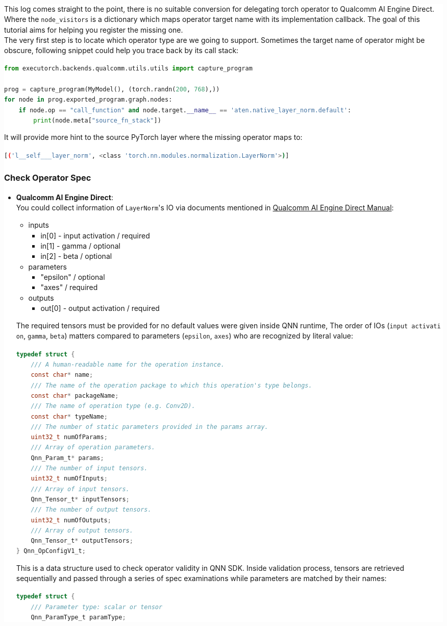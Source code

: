 This log comes straight to the point, there is no suitable conversion for delegating torch operator to Qualcomm AI Engine Direct. Where the `node_visitors` is a dictionary which maps operator target name with its implementation callback. The goal of this tutorial aims for helping you register the missing one.<br/>
The very first step is to locate which operator type are we going to support. Sometimes the target name of operator might be obscure, following snippet could help you trace back by its call stack:
```python
from executorch.backends.qualcomm.utils.utils import capture_program

prog = capture_program(MyModel(), (torch.randn(200, 768),))
for node in prog.exported_program.graph.nodes:
    if node.op == "call_function" and node.target.__name__ == 'aten.native_layer_norm.default':
        print(node.meta["source_fn_stack"])
```
It will provide more hint to the source PyTorch layer where the missing operator maps to:
```bash
[('l__self___layer_norm', <class 'torch.nn.modules.normalization.LayerNorm'>)]
```

### Check Operator Spec
- **Qualcomm AI Engine Direct**:<br/>
    You could collect information of `LayerNorm`'s IO via documents mentioned in [Qualcomm AI Engine Direct Manual](#qualcomm-ai-engine-direct):
    * inputs
        - in[0] - input activation / required
        - in[1] - gamma / optional
        - in[2] - beta / optional
    * parameters
        - "epsilon" / optional
        - "axes" / required
    * outputs
        - out[0] - output activation / required

    The required tensors must be provided for no default values were given inside QNN runtime, The order of IOs (`input activation`, `gamma`, `beta`) matters compared to parameters (`epsilon`, `axes`) who are recognized by literal value:
    ```c
    typedef struct {
        /// A human-readable name for the operation instance.
        const char* name;
        /// The name of the operation package to which this operation's type belongs.
        const char* packageName;
        /// The name of operation type (e.g. Conv2D).
        const char* typeName;
        /// The number of static parameters provided in the params array.
        uint32_t numOfParams;
        /// Array of operation parameters.
        Qnn_Param_t* params;
        /// The number of input tensors.
        uint32_t numOfInputs;
        /// Array of input tensors.
        Qnn_Tensor_t* inputTensors;
        /// The number of output tensors.
        uint32_t numOfOutputs;
        /// Array of output tensors.
        Qnn_Tensor_t* outputTensors;
    } Qnn_OpConfigV1_t;
    ```
    This is a data structure used to check operator validity in QNN SDK. Inside validation process, tensors are retrieved sequentially and passed through a series of spec examinations while parameters are matched by their names:
    ```c
    typedef struct {
        /// Parameter type: scalar or tensor
        Qnn_ParamType_t paramType;